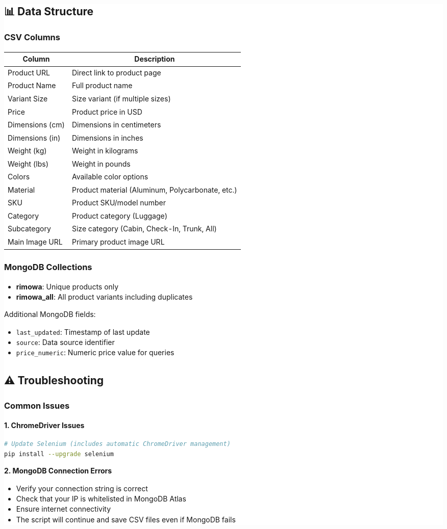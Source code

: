 ## 📊 Data Structure

### CSV Columns

| Column | Description |
|--------|-------------|
| Product URL | Direct link to product page |
| Product Name | Full product name |
| Variant Size | Size variant (if multiple sizes) |
| Price | Product price in USD |
| Dimensions (cm) | Dimensions in centimeters |
| Dimensions (in) | Dimensions in inches |
| Weight (kg) | Weight in kilograms |
| Weight (lbs) | Weight in pounds |
| Colors | Available color options |
| Material | Product material (Aluminum, Polycarbonate, etc.) |
| SKU | Product SKU/model number |
| Category | Product category (Luggage) |
| Subcategory | Size category (Cabin, Check-In, Trunk, All) |
| Main Image URL | Primary product image URL |

### MongoDB Collections

- **rimowa**: Unique products only
- **rimowa_all**: All product variants including duplicates

Additional MongoDB fields:
- `last_updated`: Timestamp of last update
- `source`: Data source identifier
- `price_numeric`: Numeric price value for queries

## ⚠️ Troubleshooting

### Common Issues

**1. ChromeDriver Issues**
```bash
# Update Selenium (includes automatic ChromeDriver management)
pip install --upgrade selenium
```

**2. MongoDB Connection Errors**
- Verify your connection string is correct
- Check that your IP is whitelisted in MongoDB Atlas
- Ensure internet connectivity
- The script will continue and save CSV files even if MongoDB fails
